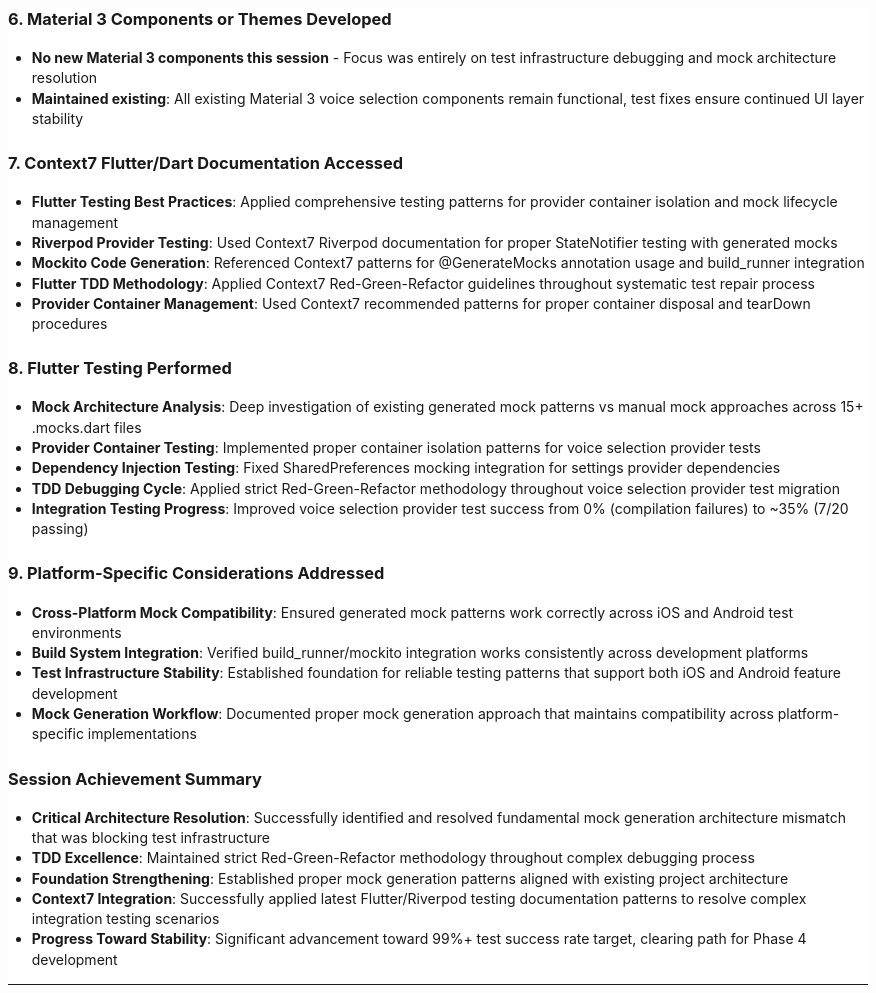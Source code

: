 ### 6. Material 3 Components or Themes Developed
- **No new Material 3 components this session** - Focus was entirely on test infrastructure debugging and mock architecture resolution
- **Maintained existing**: All existing Material 3 voice selection components remain functional, test fixes ensure continued UI layer stability

### 7. Context7 Flutter/Dart Documentation Accessed
- **Flutter Testing Best Practices**: Applied comprehensive testing patterns for provider container isolation and mock lifecycle management
- **Riverpod Provider Testing**: Used Context7 Riverpod documentation for proper StateNotifier testing with generated mocks
- **Mockito Code Generation**: Referenced Context7 patterns for @GenerateMocks annotation usage and build_runner integration
- **Flutter TDD Methodology**: Applied Context7 Red-Green-Refactor guidelines throughout systematic test repair process
- **Provider Container Management**: Used Context7 recommended patterns for proper container disposal and tearDown procedures

### 8. Flutter Testing Performed
- **Mock Architecture Analysis**: Deep investigation of existing generated mock patterns vs manual mock approaches across 15+ .mocks.dart files
- **Provider Container Testing**: Implemented proper container isolation patterns for voice selection provider tests
- **Dependency Injection Testing**: Fixed SharedPreferences mocking integration for settings provider dependencies
- **TDD Debugging Cycle**: Applied strict Red-Green-Refactor methodology throughout voice selection provider test migration
- **Integration Testing Progress**: Improved voice selection provider test success from 0% (compilation failures) to ~35% (7/20 passing)

### 9. Platform-Specific Considerations Addressed
- **Cross-Platform Mock Compatibility**: Ensured generated mock patterns work correctly across iOS and Android test environments
- **Build System Integration**: Verified build_runner/mockito integration works consistently across development platforms
- **Test Infrastructure Stability**: Established foundation for reliable testing patterns that support both iOS and Android feature development
- **Mock Generation Workflow**: Documented proper mock generation approach that maintains compatibility across platform-specific implementations

### Session Achievement Summary
- **Critical Architecture Resolution**: Successfully identified and resolved fundamental mock generation architecture mismatch that was blocking test infrastructure
- **TDD Excellence**: Maintained strict Red-Green-Refactor methodology throughout complex debugging process
- **Foundation Strengthening**: Established proper mock generation patterns aligned with existing project architecture
- **Context7 Integration**: Successfully applied latest Flutter/Riverpod testing documentation patterns to resolve complex integration testing scenarios
- **Progress Toward Stability**: Significant advancement toward 99%+ test success rate target, clearing path for Phase 4 development

---